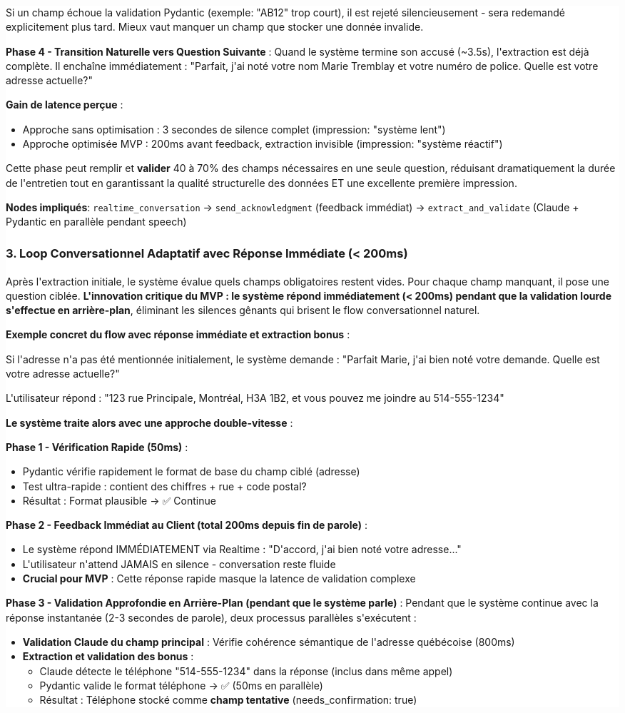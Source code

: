 Si un champ échoue la validation Pydantic (exemple: "AB12" trop court), il est rejeté silencieusement - sera redemandé explicitement plus tard. Mieux vaut manquer un champ que stocker une donnée invalide.

**Phase 4 - Transition Naturelle vers Question Suivante** :
Quand le système termine son accusé (~3.5s), l'extraction est déjà complète. Il enchaîne immédiatement : "Parfait, j'ai noté votre nom Marie Tremblay et votre numéro de police. Quelle est votre adresse actuelle?"

**Gain de latence perçue** :

- Approche sans optimisation : 3 secondes de silence complet (impression: "système lent")
- Approche optimisée MVP : 200ms avant feedback, extraction invisible (impression: "système réactif")

Cette phase peut remplir et **valider** 40 à 70% des champs nécessaires en une seule question, réduisant dramatiquement la durée de l'entretien tout en garantissant la qualité structurelle des données ET une excellente première impression.

**Nodes impliqués**: `realtime_conversation` → `send_acknowledgment` (feedback immédiat) → `extract_and_validate` (Claude + Pydantic en parallèle pendant speech)

### 3. Loop Conversationnel Adaptatif avec Réponse Immédiate (< 200ms)

Après l'extraction initiale, le système évalue quels champs obligatoires restent vides. Pour chaque champ manquant, il pose une question ciblée. **L'innovation critique du MVP : le système répond immédiatement (< 200ms) pendant que la validation lourde s'effectue en arrière-plan**, éliminant les silences gênants qui brisent le flow conversationnel naturel.

**Exemple concret du flow avec réponse immédiate et extraction bonus** :

Si l'adresse n'a pas été mentionnée initialement, le système demande : "Parfait Marie, j'ai bien noté votre demande. Quelle est votre adresse actuelle?"

L'utilisateur répond : "123 rue Principale, Montréal, H3A 1B2, et vous pouvez me joindre au 514-555-1234"

**Le système traite alors avec une approche double-vitesse** :

**Phase 1 - Vérification Rapide (50ms)** :
- Pydantic vérifie rapidement le format de base du champ ciblé (adresse)
- Test ultra-rapide : contient des chiffres + rue + code postal?
- Résultat : Format plausible → ✅ Continue

**Phase 2 - Feedback Immédiat au Client (total 200ms depuis fin de parole)** :
- Le système répond IMMÉDIATEMENT via Realtime : "D'accord, j'ai bien noté votre adresse..."
- L'utilisateur n'attend JAMAIS en silence - conversation reste fluide
- **Crucial pour MVP** : Cette réponse rapide masque la latence de validation complexe

**Phase 3 - Validation Approfondie en Arrière-Plan (pendant que le système parle)** :
Pendant que le système continue avec la réponse instantanée (2-3 secondes de parole), deux processus parallèles s'exécutent :

- **Validation Claude du champ principal** : Vérifie cohérence sémantique de l'adresse québécoise (800ms)
- **Extraction et validation des bonus** :
  - Claude détecte le téléphone "514-555-1234" dans la réponse (inclus dans même appel)
  - Pydantic valide le format téléphone → ✅ (50ms en parallèle)
  - Résultat : Téléphone stocké comme **champ tentative** (needs_confirmation: true)
